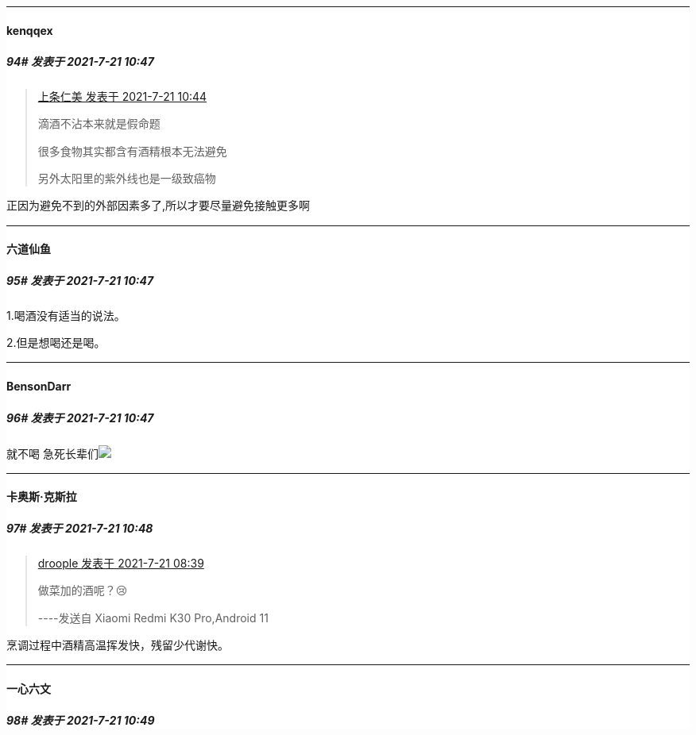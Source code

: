 
*****

####  kenqqex  
##### 94#       发表于 2021-7-21 10:47


<blockquote><a href="httphttps://bbs.saraba1st.com/2b/forum.php?mod=redirect&amp;goto=findpost&amp;pid=52042132&amp;ptid=2016596" target="_blank">上条仁美 发表于 2021-7-21 10:44</a>

滴酒不沾本来就是假命题

很多食物其实都含有酒精根本无法避免

另外太阳里的紫外线也是一级致癌物</blockquote>
正因为避免不到的外部因素多了,所以才要尽量避免接触更多啊


*****

####  六道仙鱼  
##### 95#       发表于 2021-7-21 10:47


1.喝酒没有适当的说法。

2.但是想喝还是喝。


*****

####  BensonDarr  
##### 96#       发表于 2021-7-21 10:47


就不喝 急死长辈们<img src="https://static.saraba1st.com/image/smiley/face2017/003.png" referrerpolicy="no-referrer">


*****

####  卡奥斯·克斯拉  
##### 97#       发表于 2021-7-21 10:48


<blockquote><a href="httphttps://bbs.saraba1st.com/2b/forum.php?mod=redirect&amp;goto=findpost&amp;pid=52040547&amp;ptid=2016596" target="_blank">droople 发表于 2021-7-21 08:39</a>

做菜加的酒呢？😢


----发送自 Xiaomi Redmi K30 Pro,Android 11</blockquote>
烹调过程中酒精高温挥发快，残留少代谢快。


*****

####  一心六文  
##### 98#       发表于 2021-7-21 10:49
